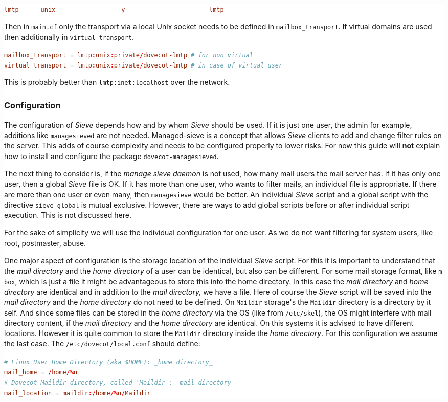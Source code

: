 ```cf
lmtp      unix  -       -       y       -       -       lmtp
```

Then in `main.cf` only the transport via a local Unix socket needs to be
defined in `mailbox_transport`. If virtual domains are used then additionally
in `virtual_transport`.

```cf
mailbox_transport = lmtp:unix:private/dovecot-lmtp # for non virtual
virtual_transport = lmtp:unix:private/dovecot-lmtp # in case of virtual user
```

This is probably better than `lmtp:inet:localhost` over the network.

### Configuration

The configuration of _Sieve_ depends how and by whom _Sieve_ should be used. If
it is just one user, the admin for example, additions like `managesieved` are
not needed. Managed-sieve is a concept that allows _Sieve_ clients to add and
change filter rules on the server. This adds of course complexity and needs to
be configured properly to lower risks. For now this guide will __not__ explain
how to install and configure the package `dovecot-managesieved`.

The next thing to consider is, if the _manage sieve daemon_ is not used, how
many mail users the mail server has. If it has only one user, then a global
_Sieve_ file is OK. If it has more than one user, who wants to filter mails, an
individual file is appropriate. If there are more than one user or even many,
then `managesieve` would be better. An individual _Sieve_ script and a global
script with the directive `sieve_global` is mutual exclusive. However, there
are ways to add global scripts before or after individual script execution.
This is not discussed here.

For the sake of simplicity we will use the individual configuration for one
user. As we do not want filtering for system users, like root, postmaster,
abuse.

One major aspect of configuration is the storage location of the individual
_Sieve_ script. For this it is important to understand that the _mail
directory_ and the _home directory_ of a user can be identical, but also can be
different.  For some mail storage format, like `mbox`, which is just a file it
might be advantageous to store this into the home directory. In this case the
_mail directory_ and _home directory_ are identical and in addition to the
_mail directory,_ we have a file. Here of course the _Sieve_ script will be
saved into the _mail directory_ and the _home directory_ do not need to be
defined. On `Maildir` storage's the `Maildir` directory is a directory by it
self. And since some files can be stored in the _home directory_ via the OS
(like from `/etc/skel`), the OS might interfere with mail directory content, if
the _mail directory_ and the _home directory_ are identical. On this systems it
is advised to have different locations. However it is quite common to store the
`Maildir` directory inside the _home directory_. For this configuration we
assume the last case. The `/etc/dovecot/local.conf` should define:

```conf
# Linux User Home Directory (aka $HOME): _home directory_
mail_home = /home/%n
# Dovecot Maildir directory, called 'Maildir': _mail directory_
mail_location = maildir:/home/%n/Maildir
```
